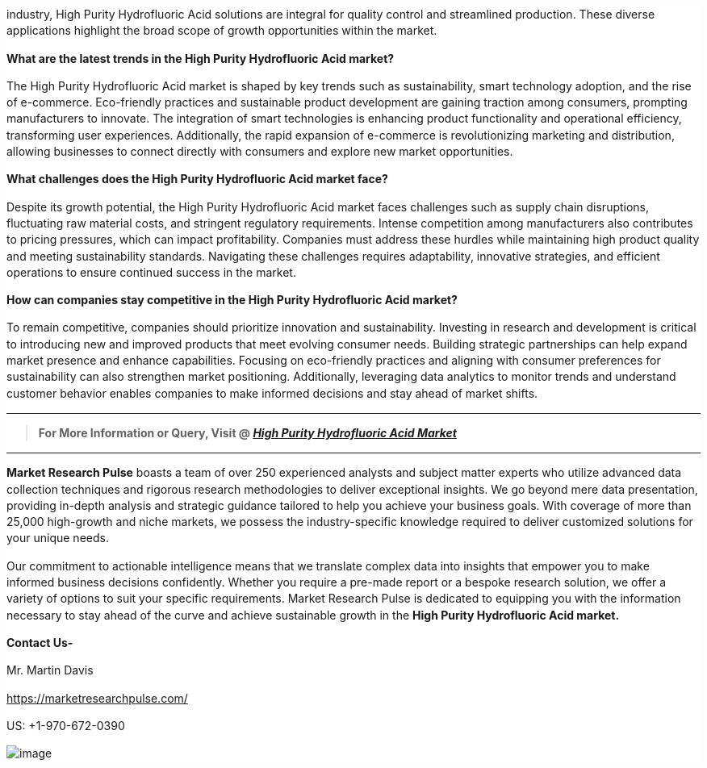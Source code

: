 industry, High Purity Hydrofluoric Acid solutions are integral for quality control and streamlined production. These diverse applications highlight the broad scope of growth opportunities within the market.</p><p><strong>What are the latest trends in the High Purity Hydrofluoric Acid market?</strong></p><p>The High Purity Hydrofluoric Acid market is shaped by key trends such as sustainability, smart technology adoption, and the rise of e-commerce. Eco-friendly practices and sustainable product development are gaining traction among consumers, prompting manufacturers to innovate. The integration of smart technologies is enhancing product functionality and operational efficiency, transforming user experiences. Additionally, the rapid expansion of e-commerce is revolutionizing marketing and distribution, allowing businesses to connect directly with consumers and explore new market opportunities.</p><p><strong>What challenges does the High Purity Hydrofluoric Acid market face?</strong></p><p>Despite its growth potential, the High Purity Hydrofluoric Acid market faces challenges such as supply chain disruptions, fluctuating raw material costs, and stringent regulatory requirements. Intense competition among manufacturers also contributes to pricing pressures, which can impact profitability. Companies must address these hurdles while maintaining high product quality and meeting sustainability standards. Navigating these challenges requires adaptability, innovative strategies, and efficient operations to ensure continued success in the market.</p><p><strong>How can companies stay competitive in the High Purity Hydrofluoric Acid market?</strong></p><p>To remain competitive, companies should prioritize innovation and sustainability. Investing in research and development is critical to introducing new and improved products that meet evolving consumer needs. Building strategic partnerships can help expand market presence and enhance capabilities. Focusing on eco-friendly practices and aligning with consumer preferences for sustainability can also strengthen market positioning. Additionally, leveraging data analytics to monitor trends and understand customer behavior enables companies to make informed decisions and stay ahead of market shifts.</p><hr /><blockquote><p><strong>For More Information or Query, Visit @&nbsp;<em><a href="https://marketresearchpulse.com/report/140320/high-purity-hydrofluoric-acid-market?utm_source=Linkedin&utm_medium=0115">High Purity Hydrofluoric Acid Market</a></em></strong></p></blockquote><hr /><p><strong>Market Research Pulse</strong> boasts a team of over 250 experienced analysts and subject matter experts who utilize advanced data collection techniques and rigorous research methodologies to deliver exceptional insights. We go beyond mere data presentation, providing in-depth analysis and strategic guidance tailored to help you achieve your business goals. With coverage of more than 25,000 high-growth and niche markets, we possess the industry-specific knowledge required to deliver customized solutions for your unique needs.</p><p>Our commitment to actionable intelligence means that we translate complex data into insights that empower you to make informed business decisions confidently. Whether you require a pre-made report or a bespoke research solution, we offer a variety of options to suit your specific requirements. Market Research Pulse is dedicated to equipping you with the information necessary to stay ahead of the curve and achieve sustainable growth in the <strong>High Purity Hydrofluoric Acid market.</strong></p><p><strong>Contact Us-</strong></p><p>Mr. Martin Davis</p><p>https://marketresearchpulse.com/</p><p>US: +1-970-672-0390</p>
![image](https://github.com/user-attachments/assets/d046848a-9a4f-4a53-a799-7b348c8a1055)
